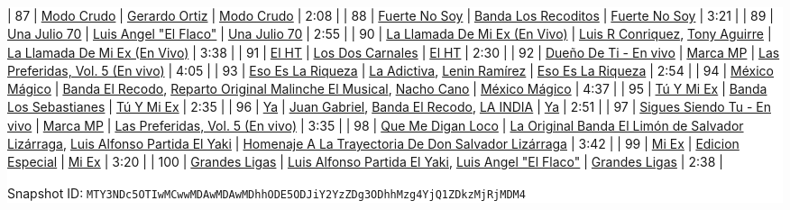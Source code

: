 | 87 | [Modo Crudo](https://open.spotify.com/track/21VxcprEejJWPVNHxA23Hs) | [Gerardo Ortiz](https://open.spotify.com/artist/4J13m9IZh03PEhoxAxRhXO) | [Modo Crudo](https://open.spotify.com/album/2miY1Si17V3AvA1YXe8O5k) | 2:08 |
| 88 | [Fuerte No Soy](https://open.spotify.com/track/4673knHBZjafW3zfT4nBvc) | [Banda Los Recoditos](https://open.spotify.com/artist/4bPiOPI4V99cepEftvBYak) | [Fuerte No Soy](https://open.spotify.com/album/0xeqSKK5P5DbDASkUmiYeU) | 3:21 |
| 89 | [Una Julio 70](https://open.spotify.com/track/7GcTHCoJEBP5Yrt08AjRE8) | [Luis Angel "El Flaco"](https://open.spotify.com/artist/4kJ2OBSNasUA4yOT5NCfCl) | [Una Julio 70](https://open.spotify.com/album/08NwcE4UBRU3ixMdgtIpXS) | 2:55 |
| 90 | [La Llamada De Mi Ex \(En Vivo\)](https://open.spotify.com/track/0AsxTIT6xA2qjwXc8nqBqF) | [Luis R Conriquez](https://open.spotify.com/artist/0pePYDrJGk8gqMRbXrLJC8), [Tony Aguirre](https://open.spotify.com/artist/6twEaJ9RPRYiCmWapjG8xh) | [La Llamada De Mi Ex \(En Vivo\)](https://open.spotify.com/album/7shF1UXzVbKqIkesVBrPH1) | 3:38 |
| 91 | [El HT](https://open.spotify.com/track/6gFE6Kp7uZE0ZQQCXlcLvK) | [Los Dos Carnales](https://open.spotify.com/artist/25UNJbwGZSQKvz5cPLWlv3) | [El HT](https://open.spotify.com/album/00DHlVPNN94MEirjHEX2lz) | 2:30 |
| 92 | [Dueño De Ti \- En vivo](https://open.spotify.com/track/0QAxYBIRvhno4Fiv47pKDU) | [Marca MP](https://open.spotify.com/artist/44mEtidu0VdRkIqO4IbkNa) | [Las Preferidas, Vol\. 5 \(En vivo\)](https://open.spotify.com/album/6ERihYOfcsvTucjGuBXuI7) | 4:05 |
| 93 | [Eso Es La Riqueza](https://open.spotify.com/track/1Z4rfBr27XeDxzXgxQgug2) | [La Adictiva](https://open.spotify.com/artist/49EE6lVLgU8sp7dFgPshgM), [Lenin Ramírez](https://open.spotify.com/artist/3hTffafUYLLgO4yuPAxb5U) | [Eso Es La Riqueza](https://open.spotify.com/album/33mlZqWzDXoOS26N9XMnT3) | 2:54 |
| 94 | [México Mágico](https://open.spotify.com/track/5lZHdRYVL4PfvzkJ8c7Dbo) | [Banda El Recodo](https://open.spotify.com/artist/6AcOTCYBMvjKYy4zms0kaC), [Reparto Original Malinche El Musical](https://open.spotify.com/artist/414Ri5Zew60OnucnMZ0ZNg), [Nacho Cano](https://open.spotify.com/artist/3sNPNZwXgDcCY71Jqa7kMe) | [México Mágico](https://open.spotify.com/album/1GDqUa6VwlvzKLxXlqf54C) | 4:37 |
| 95 | [Tú Y Mi Ex](https://open.spotify.com/track/4H3vMhKCS8wn1lJdcwYiBV) | [Banda Los Sebastianes](https://open.spotify.com/artist/0HgICyWHmS6rnl8xWEd0x6) | [Tú Y Mi Ex](https://open.spotify.com/album/4g7nDlkHIw3kZ9TovWje5u) | 2:35 |
| 96 | [Ya](https://open.spotify.com/track/0oMiAVGA9MpwFYnSrr20Uk) | [Juan Gabriel](https://open.spotify.com/artist/2MRBDr0crHWE5JwPceFncq), [Banda El Recodo](https://open.spotify.com/artist/6AcOTCYBMvjKYy4zms0kaC), [LA INDIA](https://open.spotify.com/artist/3NIZFmehJM8YiGpCdihlck) | [Ya](https://open.spotify.com/album/4hY3LMulxgI6LeUXIoNnnN) | 2:51 |
| 97 | [Sigues Siendo Tu \- En vivo](https://open.spotify.com/track/2QAnp9ABPbpoTWfjyjRBD3) | [Marca MP](https://open.spotify.com/artist/44mEtidu0VdRkIqO4IbkNa) | [Las Preferidas, Vol\. 5 \(En vivo\)](https://open.spotify.com/album/6ERihYOfcsvTucjGuBXuI7) | 3:35 |
| 98 | [Que Me Digan Loco](https://open.spotify.com/track/7jZgXvzfo5qMXux0tRvS4S) | [La Original Banda El Limón de Salvador Lizárraga](https://open.spotify.com/artist/2ghByd8ucnRTWceSAnAZ0G), [Luis Alfonso Partida El Yaki](https://open.spotify.com/artist/5l6N2hoIaP7snXdjnCULvk) | [Homenaje A La Trayectoria De Don Salvador Lizárraga](https://open.spotify.com/album/4ijPC21z4UGNE1B6nR3BJ7) | 3:42 |
| 99 | [Mi Ex](https://open.spotify.com/track/64OY74RUbqyz3EpoekFl6g) | [Edicion Especial](https://open.spotify.com/artist/7DkseLyOZrdRjCuoWFtqFi) | [Mi Ex](https://open.spotify.com/album/4Wz5Jskrdn5ZzHN9niwBgJ) | 3:20 |
| 100 | [Grandes Ligas](https://open.spotify.com/track/1N3bMWqG9jtBKIgX2cZyQy) | [Luis Alfonso Partida El Yaki](https://open.spotify.com/artist/5l6N2hoIaP7snXdjnCULvk), [Luis Angel "El Flaco"](https://open.spotify.com/artist/4kJ2OBSNasUA4yOT5NCfCl) | [Grandes Ligas](https://open.spotify.com/album/3lvKccPWvSCUt7fzicOo1o) | 2:38 |

Snapshot ID: `MTY3NDc5OTIwMCwwMDAwMDAwMDhhODE5ODJiY2YzZDg3ODhhMzg4YjQ1ZDkzMjRjMDM4`
